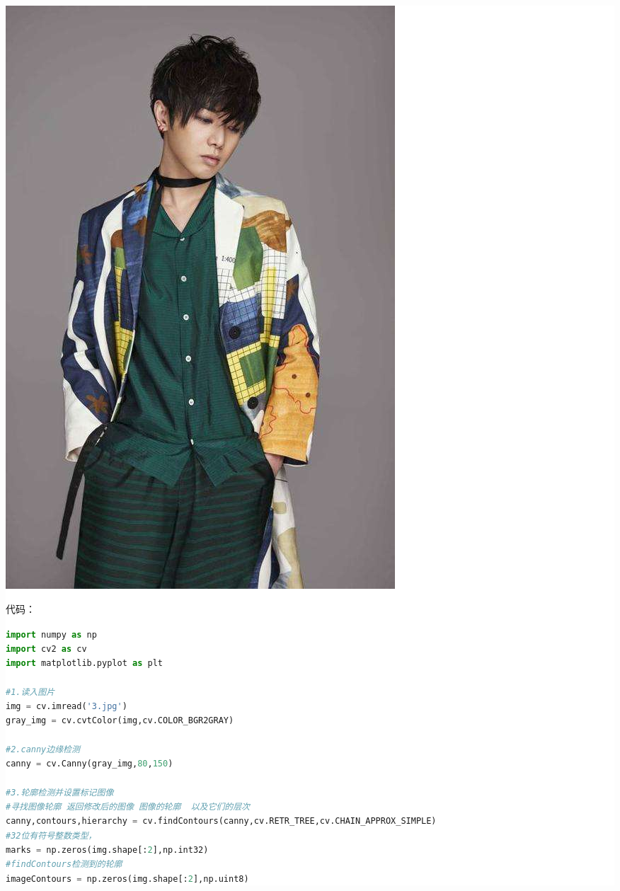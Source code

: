 ![3-3021284](assets/3-3021284.jpg)

代码：

```python
import numpy as np
import cv2 as cv 
import matplotlib.pyplot as plt

#1.读入图片
img = cv.imread('3.jpg')
gray_img = cv.cvtColor(img,cv.COLOR_BGR2GRAY)

#2.canny边缘检测 
canny = cv.Canny(gray_img,80,150)

#3.轮廓检测并设置标记图像
#寻找图像轮廓 返回修改后的图像 图像的轮廓  以及它们的层次
canny,contours,hierarchy = cv.findContours(canny,cv.RETR_TREE,cv.CHAIN_APPROX_SIMPLE)
#32位有符号整数类型，
marks = np.zeros(img.shape[:2],np.int32)
#findContours检测到的轮廓
imageContours = np.zeros(img.shape[:2],np.uint8)
```